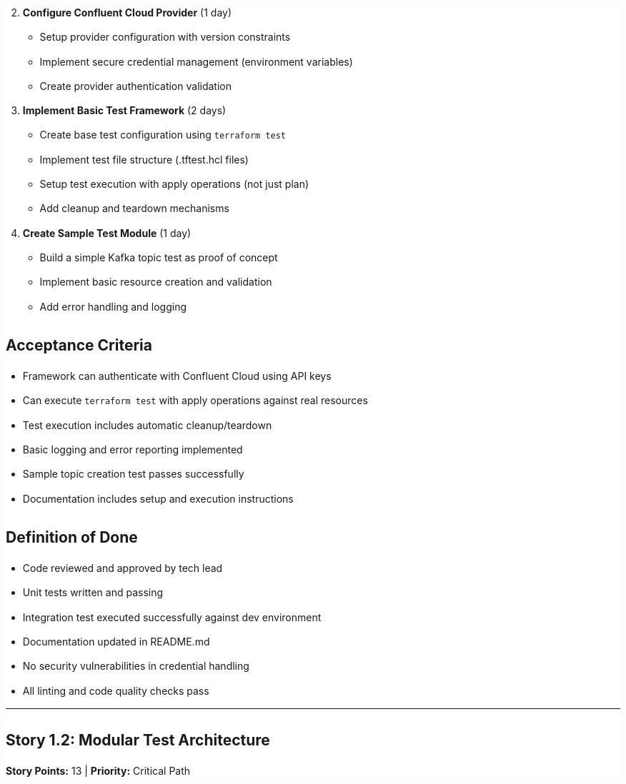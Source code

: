 2. **Configure Confluent Cloud Provider** (1 day)
    
    - Setup provider configuration with version constraints
        
    - Implement secure credential management (environment variables)
        
    - Create provider authentication validation
        
3. **Implement Basic Test Framework** (2 days)
    
    - Create base test configuration using `terraform test`
        
    - Implement test file structure (.tftest.hcl files)
        
    - Setup test execution with apply operations (not just plan)
        
    - Add cleanup and teardown mechanisms
        
4. **Create Sample Test Module** (1 day)
    
    - Build a simple Kafka topic test as proof of concept
        
    - Implement basic resource creation and validation
        
    - Add error handling and logging
        

## Acceptance Criteria

-  Framework can authenticate with Confluent Cloud using API keys
    
-  Can execute `terraform test` with apply operations against real resources
    
-  Test execution includes automatic cleanup/teardown
    
-  Basic logging and error reporting implemented
    
-  Sample topic creation test passes successfully
    
-  Documentation includes setup and execution instructions
    

## Definition of Done

-  Code reviewed and approved by tech lead
    
-  Unit tests written and passing
    
-  Integration test executed successfully against dev environment
    
-  Documentation updated in README.md
    
-  No security vulnerabilities in credential handling
    
-  All linting and code quality checks pass
    

---

## Story 1.2: Modular Test Architecture

**Story Points:** 13 | **Priority:** Critical Path
